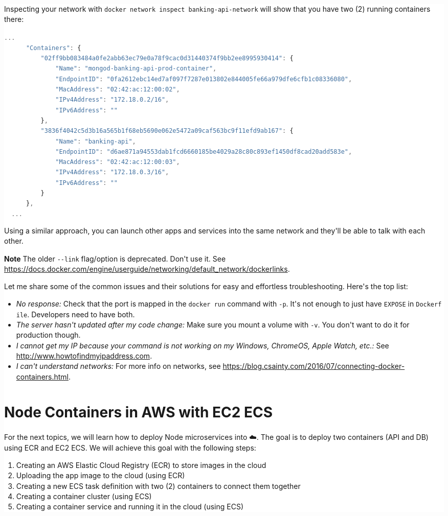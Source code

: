 Inspecting your network with `docker network inspect banking-api-network` will show that you have two (2) running containers there:

```js
...
      "Containers": {
          "02ff9bb083484a0fe2abb63ec79e0a78f9cac0d31440374f9bb2ee8995930414": {
              "Name": "mongod-banking-api-prod-container",
              "EndpointID": "0fa2612ebc14ed7af097f7287e013802e844005fe66a979dfe6cfb1c08336080",
              "MacAddress": "02:42:ac:12:00:02",
              "IPv4Address": "172.18.0.2/16",
              "IPv6Address": ""
          },
          "3836f4042c5d3b16a565b1f68eb5690e062e5472a09caf563bc9f11efd9ab167": {
              "Name": "banking-api",
              "EndpointID": "d6ae871a94553dab1fcd6660185be4029a28c80c893ef1450df8cad20add583e",
              "MacAddress": "02:42:ac:12:00:03",
              "IPv4Address": "172.18.0.3/16",
              "IPv6Address": ""
          }
      },
  ...
```

Using a similar approach, you can launch other apps and services into the same network and they'll be able to talk with each other.

**Note** The older `--link` flag/option is deprecated. Don't use it. See <https://docs.docker.com/engine/userguide/networking/default_network/dockerlinks>.

Let me share some of the common issues and their solutions for easy and effortless troubleshooting. Here's the top list:

* *No response:* Check that the port is mapped in the `docker run` command with `-p`. It's not enough to just have `EXPOSE` in `Dockerfile`. Developers need to have both.
* *The server hasn't updated after my code change:* Make sure you mount a volume with `-v`. You don't want to do it for production though.
* *I cannot get my IP because your command is not working on my Windows, ChromeOS, Apple Watch, etc.:* See <http://www.howtofindmyipaddress.com>.
* *I can't understand networks:* For more info on networks, see <https://blog.csainty.com/2016/07/connecting-docker-containers.html>.

# Node Containers in AWS with EC2 ECS

For the next topics, we will learn how to deploy Node microservices into ☁️. The goal is to deploy two containers (API and DB) using ECR and EC2 ECS. We will achieve this goal with the following steps:

1. Creating an AWS Elastic Cloud Registry (ECR) to store images in the cloud
2. Uploading the app image to the cloud (using ECR)
3. Creating a new ECS task definition with two (2) containers to connect them together
4. Creating a container cluster (using ECS)
5. Creating a container service and running it in the cloud (using ECS)
